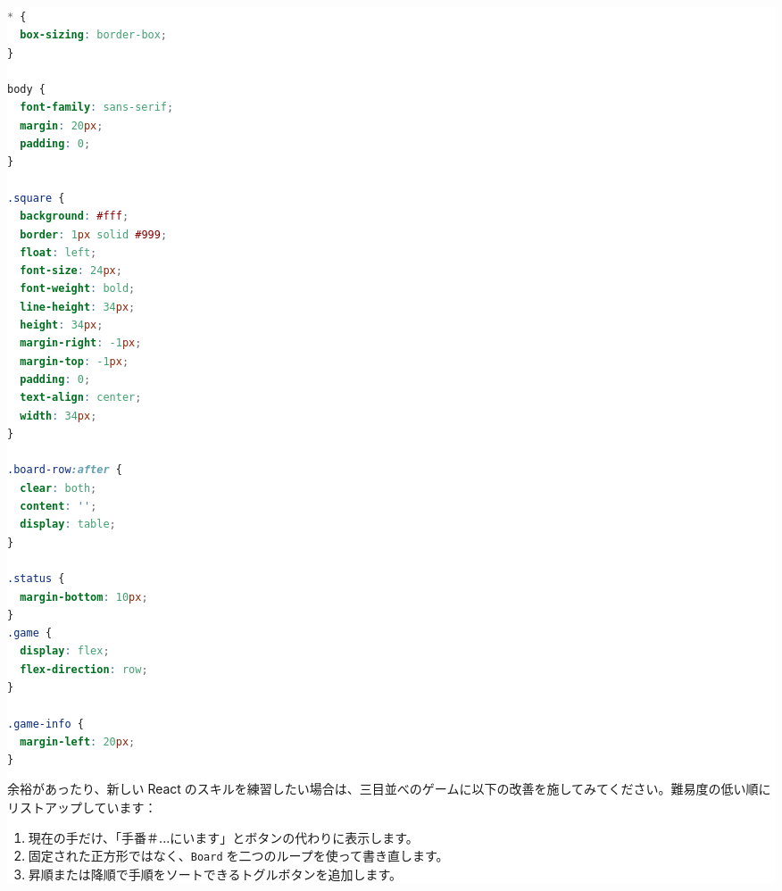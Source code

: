 ```css styles.css
* {
  box-sizing: border-box;
}

body {
  font-family: sans-serif;
  margin: 20px;
  padding: 0;
}

.square {
  background: #fff;
  border: 1px solid #999;
  float: left;
  font-size: 24px;
  font-weight: bold;
  line-height: 34px;
  height: 34px;
  margin-right: -1px;
  margin-top: -1px;
  padding: 0;
  text-align: center;
  width: 34px;
}

.board-row:after {
  clear: both;
  content: '';
  display: table;
}

.status {
  margin-bottom: 10px;
}
.game {
  display: flex;
  flex-direction: row;
}

.game-info {
  margin-left: 20px;
}
```

</Sandpack>

余裕があったり、新しい React のスキルを練習したい場合は、三目並べのゲームに以下の改善を施してみてください。難易度の低い順にリストアップしています：

1. 現在の手だけ、「手番＃...にいます」とボタンの代わりに表示します。
1. 固定された正方形ではなく、`Board` を二つのループを使って書き直します。
1. 昇順または降順で手順をソートできるトグルボタンを追加します。
